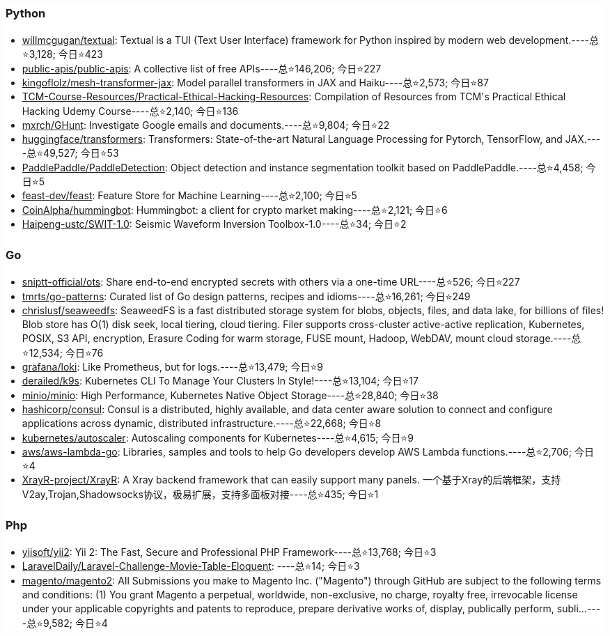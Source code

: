 ### Python 
- [willmcgugan/textual](https://github.com/willmcgugan/textual): Textual is a TUI (Text User Interface) framework for Python inspired by modern web development.----总⭐️3,128; 今日⭐️423 
- [public-apis/public-apis](https://github.com/public-apis/public-apis): A collective list of free APIs----总⭐️146,206; 今日⭐️227 
- [kingoflolz/mesh-transformer-jax](https://github.com/kingoflolz/mesh-transformer-jax): Model parallel transformers in JAX and Haiku----总⭐️2,573; 今日⭐️87 
- [TCM-Course-Resources/Practical-Ethical-Hacking-Resources](https://github.com/TCM-Course-Resources/Practical-Ethical-Hacking-Resources): Compilation of Resources from TCM's Practical Ethical Hacking Udemy Course----总⭐️2,140; 今日⭐️136 
- [mxrch/GHunt](https://github.com/mxrch/GHunt): Investigate Google emails and documents.----总⭐️9,804; 今日⭐️22 
- [huggingface/transformers](https://github.com/huggingface/transformers): Transformers: State-of-the-art Natural Language Processing for Pytorch, TensorFlow, and JAX.----总⭐️49,527; 今日⭐️53 
- [PaddlePaddle/PaddleDetection](https://github.com/PaddlePaddle/PaddleDetection): Object detection and instance segmentation toolkit based on PaddlePaddle.----总⭐️4,458; 今日⭐️5 
- [feast-dev/feast](https://github.com/feast-dev/feast): Feature Store for Machine Learning----总⭐️2,100; 今日⭐️5 
- [CoinAlpha/hummingbot](https://github.com/CoinAlpha/hummingbot): Hummingbot: a client for crypto market making----总⭐️2,121; 今日⭐️6 
- [Haipeng-ustc/SWIT-1.0](https://github.com/Haipeng-ustc/SWIT-1.0): Seismic Waveform Inversion Toolbox-1.0----总⭐️34; 今日⭐️2 

### Go 
- [sniptt-official/ots](https://github.com/sniptt-official/ots): Share end-to-end encrypted secrets with others via a one-time URL----总⭐️526; 今日⭐️227 
- [tmrts/go-patterns](https://github.com/tmrts/go-patterns): Curated list of Go design patterns, recipes and idioms----总⭐️16,261; 今日⭐️249 
- [chrislusf/seaweedfs](https://github.com/chrislusf/seaweedfs): SeaweedFS is a fast distributed storage system for blobs, objects, files, and data lake, for billions of files! Blob store has O(1) disk seek, local tiering, cloud tiering. Filer supports cross-cluster active-active replication, Kubernetes, POSIX, S3 API, encryption, Erasure Coding for warm storage, FUSE mount, Hadoop, WebDAV, mount cloud storage.----总⭐️12,534; 今日⭐️76 
- [grafana/loki](https://github.com/grafana/loki): Like Prometheus, but for logs.----总⭐️13,479; 今日⭐️9 
- [derailed/k9s](https://github.com/derailed/k9s): Kubernetes CLI To Manage Your Clusters In Style!----总⭐️13,104; 今日⭐️17 
- [minio/minio](https://github.com/minio/minio): High Performance, Kubernetes Native Object Storage----总⭐️28,840; 今日⭐️38 
- [hashicorp/consul](https://github.com/hashicorp/consul): Consul is a distributed, highly available, and data center aware solution to connect and configure applications across dynamic, distributed infrastructure.----总⭐️22,668; 今日⭐️8 
- [kubernetes/autoscaler](https://github.com/kubernetes/autoscaler): Autoscaling components for Kubernetes----总⭐️4,615; 今日⭐️9 
- [aws/aws-lambda-go](https://github.com/aws/aws-lambda-go): Libraries, samples and tools to help Go developers develop AWS Lambda functions.----总⭐️2,706; 今日⭐️4 
- [XrayR-project/XrayR](https://github.com/XrayR-project/XrayR): A Xray backend framework that can easily support many panels. 一个基于Xray的后端框架，支持V2ay,Trojan,Shadowsocks协议，极易扩展，支持多面板对接----总⭐️435; 今日⭐️1 

### Php 
- [yiisoft/yii2](https://github.com/yiisoft/yii2): Yii 2: The Fast, Secure and Professional PHP Framework----总⭐️13,768; 今日⭐️3 
- [LaravelDaily/Laravel-Challenge-Movie-Table-Eloquent](https://github.com/LaravelDaily/Laravel-Challenge-Movie-Table-Eloquent): ----总⭐️14; 今日⭐️3 
- [magento/magento2](https://github.com/magento/magento2): All Submissions you make to Magento Inc. ("Magento") through GitHub are subject to the following terms and conditions: (1) You grant Magento a perpetual, worldwide, non-exclusive, no charge, royalty free, irrevocable license under your applicable copyrights and patents to reproduce, prepare derivative works of, display, publically perform, subli…----总⭐️9,582; 今日⭐️4 